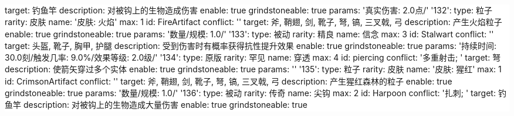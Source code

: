  target: 钓鱼竿
  description: 对被钩上的生物造成伤害
  enable: true
  grindstoneable: true
  params: '真实伤害: 2.0点/'
'132':
  type: 粒子
  rarity: 皮肤
  name: '皮肤: 火焰'
  max: 1
  id: FireArtifact
  conflict: ''
  target: 斧, 鞘翅, 剑, 靴子, 弩, 镐, 三叉戟, 弓
  description: 产生火焰粒子
  enable: true
  grindstoneable: true
  params: '数量/规模: 1.0/'
'133':
  type: 被动
  rarity: 精良
  name: 信念
  max: 3
  id: Stalwart
  conflict: ''
  target: 头盔, 靴子, 胸甲, 护腿
  description: 受到伤害时有概率获得抗性提升效果
  enable: true
  grindstoneable: true
  params: '持续时间: 30.0刻/触发几率: 9.0%/效果等级: 2.0级/'
'134':
  type: 原版
  rarity: 罕见
  name: 穿透
  max: 4
  id: piercing
  conflict: '多重射击; '
  target: 弩
  description: 使箭矢穿过多个实体
  enable: true
  grindstoneable: true
  params: ''
'135':
  type: 粒子
  rarity: 皮肤
  name: '皮肤: 猩红'
  max: 1
  id: CrimsonArtifact
  conflict: ''
  target: 斧, 鞘翅, 剑, 靴子, 弩, 镐, 三叉戟, 弓
  description: 产生猩红森林的粒子
  enable: true
  grindstoneable: true
  params: '数量/规模: 1.0/'
'136':
  type: 被动
  rarity: 传奇
  name: 尖钩
  max: 2
  id: Harpoon
  conflict: '扎刺; '
  target: 钓鱼竿
  description: 对被钩上的生物造成大量伤害
  enable: true
  grindstoneable: true